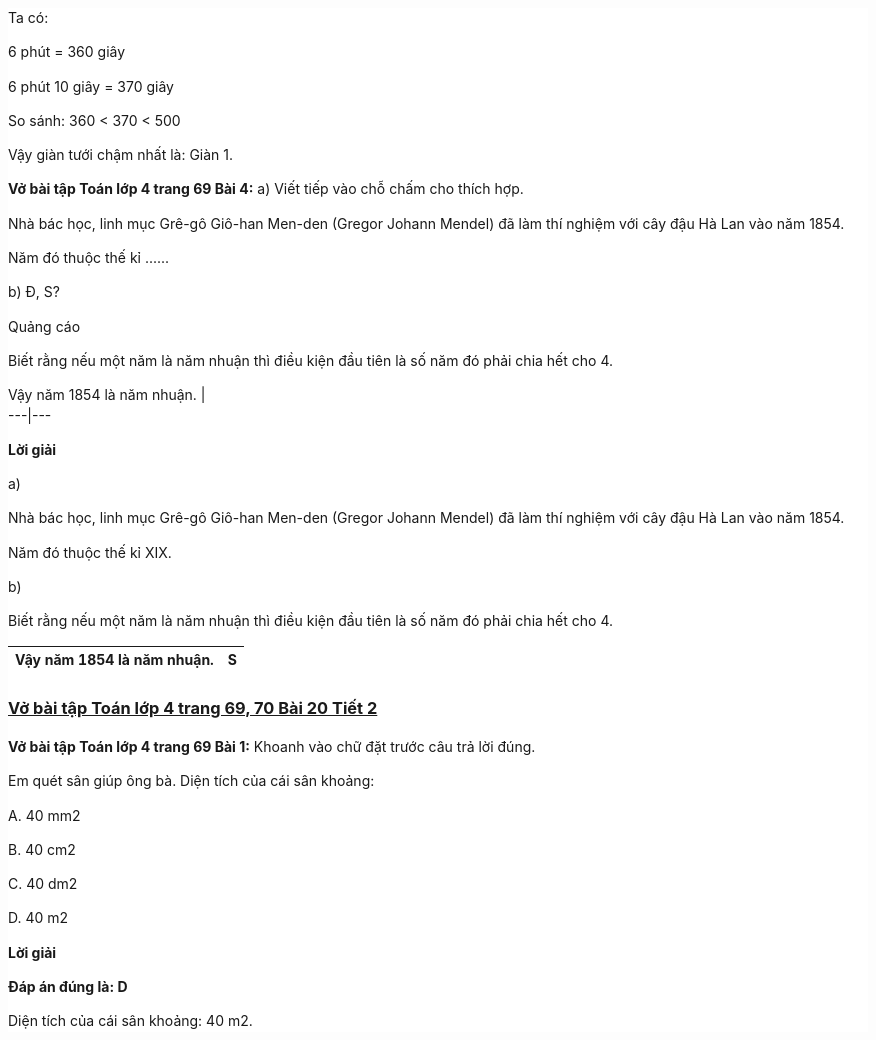 Ta có:

6 phút = 360 giây

6 phút 10 giây = 370 giây

So sánh: 360 < 370 < 500

Vậy giàn tưới chậm nhất là: Giàn 1.

**Vở bài tập Toán lớp 4 trang 69 Bài 4:** a) Viết tiếp vào chỗ chấm cho thích hợp.

Nhà bác học, linh mục Grê-gô Giô-han Men-den (Gregor Johann Mendel) đã làm thí nghiệm với cây đậu Hà Lan vào năm 1854.

Năm đó thuộc thế kỉ ......

b) Đ, S?

Quảng cáo

Biết rằng nếu một năm là năm nhuận thì điều kiện đầu tiên là số năm đó phải chia hết cho 4.

Vậy năm 1854 là năm nhuận. |   
---|---  
  
**Lời giải**

a) 

Nhà bác học, linh mục Grê-gô Giô-han Men-den (Gregor Johann Mendel) đã làm thí nghiệm với cây đậu Hà Lan vào năm 1854.

Năm đó thuộc thế kỉ XIX.

b) 

Biết rằng nếu một năm là năm nhuận thì điều kiện đầu tiên là số năm đó phải chia hết cho 4.

Vậy năm 1854 là năm nhuận. | S  
---|---  
  
### [**Vở bài tập Toán lớp 4 trang 69, 70 Bài 20 Tiết 2**](https://vietjack.com/vbt-toan-4-kn/bai-20-tiet-2-trang-69-70-tap-1.jsp)

**Vở bài tập Toán lớp 4 trang 69 Bài 1:** Khoanh vào chữ đặt trước câu trả lời đúng.

Em quét sân giúp ông bà. Diện tích của cái sân khoảng:

A. 40 mm2

B. 40 cm2

C. 40 dm2

D. 40 m2

**Lời giải**

**Đáp án đúng là: D**

Diện tích của cái sân khoảng: 40 m2.

